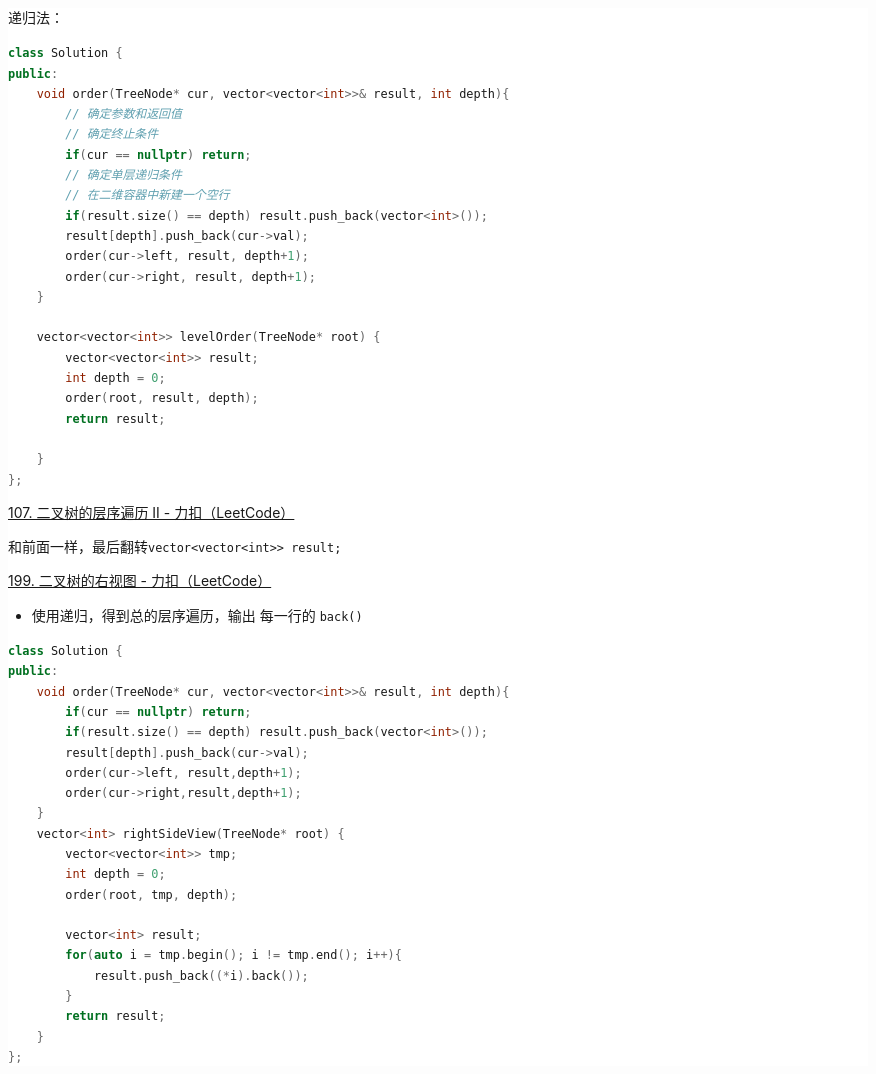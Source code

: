 递归法：

```cpp
class Solution {
public:
    void order(TreeNode* cur, vector<vector<int>>& result, int depth){
        // 确定参数和返回值
        // 确定终止条件
        if(cur == nullptr) return;
        // 确定单层递归条件
        // 在二维容器中新建一个空行
        if(result.size() == depth) result.push_back(vector<int>());
        result[depth].push_back(cur->val);
        order(cur->left, result, depth+1);
        order(cur->right, result, depth+1);
    }
    
    vector<vector<int>> levelOrder(TreeNode* root) {
        vector<vector<int>> result;
        int depth = 0;
        order(root, result, depth);
        return result;

    }
};
```

[107. 二叉树的层序遍历 II - 力扣（LeetCode）](https://leetcode.cn/problems/binary-tree-level-order-traversal-ii/)

和前面一样，最后翻转`vector<vector<int>> result;`

[199. 二叉树的右视图 - 力扣（LeetCode）](https://leetcode.cn/problems/binary-tree-right-side-view/)

- 使用递归，得到总的层序遍历，输出 每一行的 `back()`

```cpp
class Solution {
public:
    void order(TreeNode* cur, vector<vector<int>>& result, int depth){
        if(cur == nullptr) return;
        if(result.size() == depth) result.push_back(vector<int>());
        result[depth].push_back(cur->val);
        order(cur->left, result,depth+1);
        order(cur->right,result,depth+1);
    }
    vector<int> rightSideView(TreeNode* root) {
        vector<vector<int>> tmp;
        int depth = 0;
        order(root, tmp, depth);

        vector<int> result;
        for(auto i = tmp.begin(); i != tmp.end(); i++){
            result.push_back((*i).back());
        }
        return result;
    }
};
```
